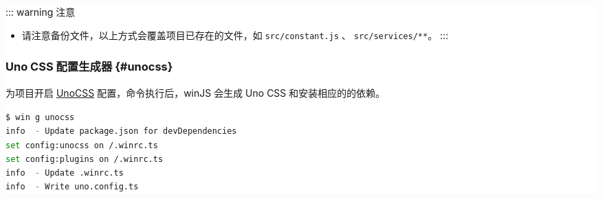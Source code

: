 ::: warning 注意
- 请注意备份文件，以上方式会覆盖项目已存在的文件，如 `src/constant.js` 、 `src/services/**`。
:::

### Uno CSS 配置生成器 {#unocss}

为项目开启 [UnoCSS](https://github.com/unocss/unocss) 配置，命令执行后，winJS 会生成 Uno CSS 和安装相应的的依赖。

```bash
$ win g unocss
info  - Update package.json for devDependencies
set config:unocss on /.winrc.ts
set config:plugins on /.winrc.ts
info  - Update .winrc.ts
info  - Write uno.config.ts
```
